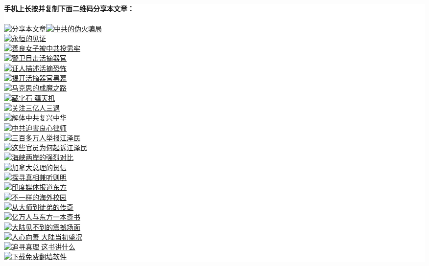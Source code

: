 <strong>手机上长按并复制下面二维码分享本文章：</strong><br><br><img src="https://chart.apis.google.com/chart?cht=qr&chs=240x240&choe=UTF-8&chld=M|2&chl=https://github.com/reqcja3941/djy/blob/master/gb/22/1/26/n13531530.md%231" title="分享本文章"></td><td VALIGN=TOP><a href="https://github.com/reqcja3941/djy/blob/master/gb/16/1/21/n4622075.md?dfh#1" target="_blank"><img src="https://raw.githubusercontent.com/reqcja3941/djy/master/gb/300/wei-f1.jpg" title="中共的伪火骗局"  alt="中共的伪火骗局"></a><br><a href="https://github.com/reqcja3941/www/blob/master/README.md?dfh#9" target="_blank"><img src="https://raw.githubusercontent.com/reqcja3941/djy/master/gb/300/yong-h.jpg" title="永恒的见证"  alt="永恒的见证"></a><br><a href="https://github.com/reqcja3941/djy/blob/master/gb/13/9/29/n3974789.md?dfh#1" target="_blank"><img src="https://raw.githubusercontent.com/reqcja3941/djy/master/gb/300/shang-lnz.jpg" title="善良女子被中共投男牢"  alt="善良女子被中共投男牢"></a><br><a href="https://github.com/reqcja3941/djy/blob/master/gb/16/3/16/n4663449.md?dfh#1" target="_blank"><img src="https://raw.githubusercontent.com/reqcja3941/djy/master/gb/300/huo-z3.jpg" title="警卫目击活摘器官"  alt="警卫目击活摘器官"></a><br><a href="https://github.com/reqcja3941/djy/blob/master/gb/16/8/7/n8177641.md?dfh#1" target="_blank"><img src="https://raw.githubusercontent.com/reqcja3941/djy/master/gb/300/huo-z4.jpg" title="证人描述活摘恐怖"  alt="证人描述活摘恐怖"></a><br><a href="https://github.com/reqcja3941/djy/blob/master/gb/10/4/19/n2881569.md?dfh#1" target="_blank"><img src="https://raw.githubusercontent.com/reqcja3941/djy/master/gb/300/huo-z1.jpg" title="揭开活摘器官黑幕"  alt="揭开活摘器官黑幕"></a><br><a href="https://github.com/reqcja3941/djy/blob/master/gb/10/11/7/n3077476.md?dfh#1" target="_blank"><img src="https://raw.githubusercontent.com/reqcja3941/djy/master/gb/300/ma-ks.jpg" title="马克思的成魔之路"  alt="马克思的成魔之路"></a><br><a href="https://github.com/reqcja3941/djy/blob/master/gb/14/6/9/n4173977.md?dfh#1" target="_blank"><img src="https://raw.githubusercontent.com/reqcja3941/djy/master/gb/300/chang-zs.jpg" title="藏字石 蕴天机"  alt="藏字石 蕴天机"></a><br><a href="https://github.com/reqcja3941/djy/blob/master/gb/18/5/10/n10381511.md?dfh#1" target="_blank"><img src="https://raw.githubusercontent.com/reqcja3941/djy/master/gb/300/st1.jpg" title="关注三亿人三退"  alt="关注三亿人三退"></a><br><a href="https://github.com/reqcja3941/djy/blob/master/gb/18/3/21/n10237682.md?dfh#1" target="_blank"><img src="https://raw.githubusercontent.com/reqcja3941/djy/master/gb/300/jie-t.jpg" title="解体中共复兴中华"  alt="解体中共复兴中华"></a><br><a href="https://github.com/reqcja3941/djy/blob/master/gb/9/2/9/n2422991.md?dfh#1" target="_blank"><img src="https://raw.githubusercontent.com/reqcja3941/djy/master/gb/300/gao-zs.jpg" title="中共迫害良心律师"  alt="中共迫害良心律师"></a><br><a href="https://github.com/reqcja3941/djy/blob/master/gb/18/12/9/n10900044.md?dfh#1" target="_blank"><img src="https://raw.githubusercontent.com/reqcja3941/djy/master/gb/300/sj1.jpg" title="三百多万人举报江泽民"  alt="三百多万人举报江泽民"></a><br><a href="https://github.com/reqcja3941/djy/blob/master/gb/18/8/28/n10672014.md?dfh#1" target="_blank"><img src="https://raw.githubusercontent.com/reqcja3941/djy/master/gb/300/sj2.jpg" title="这些官员为何起诉江泽民"  alt="这些官员为何起诉江泽民"></a><br><a href="https://github.com/reqcja3941/djy/blob/master/gb/8/12/18/n2367165.md?dfh#1" target="_blank"><img src="https://raw.githubusercontent.com/reqcja3941/djy/master/gb/300/liangan.jpg" title="海峡两岸的强烈对比"  alt="海峡两岸的强烈对比"></a><br><a href="https://github.com/reqcja3941/djy/blob/master/gb/15/12/10/n4593139.md?dfh#1" target="_blank"><img src="https://raw.githubusercontent.com/reqcja3941/djy/master/gb/300/jia-ndzl.jpg" title="加拿大总理的贺信"  alt="加拿大总理的贺信"></a><br><a href="https://github.com/reqcja3941/djy/blob/master/gb/11/6/17/n3289382.md?dfh#1" target="_blank"><img src="https://raw.githubusercontent.com/reqcja3941/djy/master/gb/300/xiao-wd.jpg" title="探寻真相兼听则明"  alt="探寻真相兼听则明"></a><br><a href="https://github.com/reqcja3941/djy/blob/master/gb/18/10/27/n10812623.md?dfh#1" target="_blank"><img src="https://raw.githubusercontent.com/reqcja3941/djy/master/gb/300/yindu.jpg" title="印度媒体报道东方"  alt="印度媒体报道东方"></a><br><a href="https://github.com/reqcja3941/djy/blob/master/gb/18/6/9/n10469652.md?dfh#1" target="_blank"><img src="https://raw.githubusercontent.com/reqcja3941/djy/master/gb/300/xie-j.jpg" title="不一样的海外校园"  alt="不一样的海外校园"></a><br><a href="https://github.com/reqcja3941/djy/blob/master/gb/7/4/5/n1669415.md?dfh#1" target="_blank"><img src="https://raw.githubusercontent.com/reqcja3941/djy/master/gb/300/li-up.jpg" title="从大师到徒弟的传奇"  alt="从大师到徒弟的传奇"></a><br><a href="https://github.com/reqcja3941/djy/blob/master/gb/17/5/26/n9191512.md?dfh#1" target="_blank"><img src="https://raw.githubusercontent.com/reqcja3941/djy/master/gb/300/zfl2.jpg" title="亿万人与东方一本奇书"  alt="亿万人与东方一本奇书"></a><br><a href="https://github.com/reqcja3941/djy/blob/master/gb/13/11/27/n4020290.md?dfh#1" target="_blank"><img src="https://raw.githubusercontent.com/reqcja3941/djy/master/gb/300/zhen-h.jpg" title="大陆见不到的震撼场面"  alt="大陆见不到的震撼场面"></a><br><a href="https://github.com/reqcja3941/djy/blob/master/gb/15/7/17/n4482910.md?dfh#1" target="_blank"><img src="https://raw.githubusercontent.com/reqcja3941/djy/master/gb/300/dalu-sk.jpg" title="人心向善 大陆当初盛况"  alt="人心向善 大陆当初盛况"></a><br><a href="https://github.com/reqcja3941/djy/blob/master/gb/19/1/5/n10955468.md?dfh#1" target="_blank"><img src="https://raw.githubusercontent.com/reqcja3941/djy/master/gb/300/zfl1.jpg" title="追寻真理 这书讲什么"  alt="追寻真理 这书讲什么"></a><br><a href="https://github.com/reqcja3941/www/blob/master/README.md?dfh#1" target="_blank"><img src="https://raw.githubusercontent.com/reqcja3941/djy/master/gb/300/fq1.jpg" title="下载免费翻墙软件"  alt="下载免费翻墙软件"></a><br></td></tr></table>
